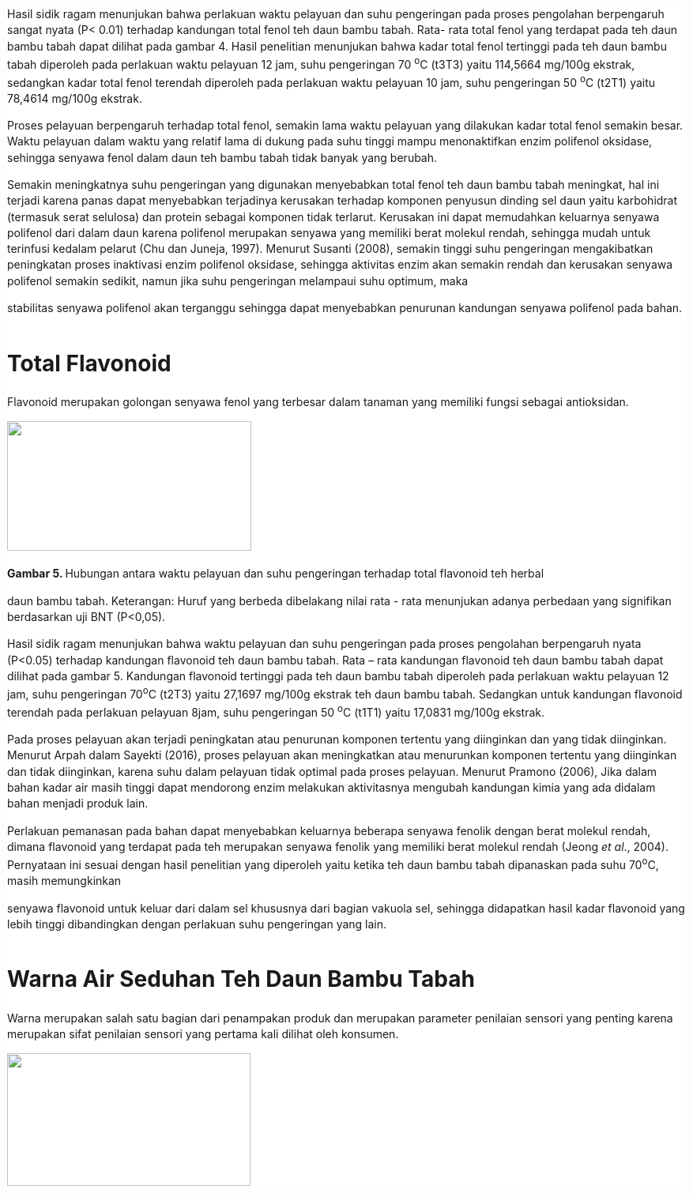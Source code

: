 <p><span class="font3">Hasil sidik ragam menunjukan bahwa perlakuan waktu pelayuan dan suhu pengeringan pada proses pengolahan berpengaruh sangat nyata (P&lt; 0.01) terhadap kandungan total fenol teh daun bambu tabah. Rata- rata total fenol yang terdapat pada teh daun bambu tabah dapat dilihat pada gambar 4. Hasil penelitian menunjukan bahwa kadar total fenol tertinggi pada teh daun bambu tabah diperoleh pada perlakuan waktu pelayuan 12 jam, suhu pengeringan 70 <sup>o</sup>C (t</span><span class="font1">3</span><span class="font3">T</span><span class="font1">3</span><span class="font3">) yaitu 114,5664 mg/100g ekstrak, sedangkan kadar total fenol terendah diperoleh pada perlakuan waktu pelayuan 10 jam, suhu pengeringan 50 <sup>o</sup>C (t</span><span class="font1">2</span><span class="font3">T</span><span class="font1">1</span><span class="font3">) yaitu 78,4614 mg/100g ekstrak.</span></p>
<p><span class="font3">Proses pelayuan berpengaruh terhadap total fenol, semakin lama waktu pelayuan yang dilakukan kadar total fenol semakin besar. Waktu pelayuan dalam waktu yang relatif lama di dukung pada suhu tinggi mampu menonaktifkan enzim polifenol oksidase, sehingga senyawa fenol dalam daun teh bambu tabah tidak banyak yang berubah.</span></p>
<p><span class="font3">Semakin meningkatnya suhu pengeringan yang digunakan menyebabkan total fenol teh daun bambu tabah meningkat, hal ini terjadi karena panas dapat menyebabkan terjadinya kerusakan terhadap komponen penyusun dinding sel daun yaitu karbohidrat (termasuk serat selulosa) dan protein sebagai komponen tidak terlarut. Kerusakan ini dapat memudahkan keluarnya senyawa polifenol dari dalam daun karena polifenol merupakan senyawa yang memiliki berat molekul rendah, sehingga mudah untuk terinfusi kedalam pelarut (Chu dan Juneja, 1997). Menurut Susanti (2008), semakin tinggi suhu pengeringan mengakibatkan peningkatan proses inaktivasi enzim polifenol oksidase, sehingga aktivitas enzim akan semakin rendah dan kerusakan senyawa polifenol semakin sedikit, namun jika suhu pengeringan melampaui suhu optimum, maka</span></p>
<p><span class="font3">stabilitas senyawa polifenol akan terganggu sehingga dapat menyebabkan penurunan kandungan senyawa polifenol pada bahan.</span></p>
<h1><a name="bookmark27"></a><span class="font3" style="font-weight:bold;"><a name="bookmark28"></a>Total Flavonoid</span></h1>
<p><span class="font3">Flavonoid merupakan golongan senyawa fenol yang terbesar dalam tanaman yang memiliki fungsi sebagai antioksidan.</span></p><img src="https://jurnal.harianregional.com/media/54062-5.jpg" alt="" style="width:232pt;height:123pt;">
<p><span class="font3" style="font-weight:bold;">Gambar 5. </span><span class="font3">Hubungan antara waktu pelayuan dan suhu pengeringan terhadap total flavonoid teh herbal</span></p>
<p><span class="font3">daun bambu tabah. Keterangan: Huruf yang berbeda dibelakang nilai rata - rata menunjukan adanya perbedaan yang signifikan berdasarkan uji BNT (P&lt;0,05).</span></p>
<p><span class="font3">Hasil sidik ragam menunjukan bahwa waktu pelayuan dan suhu pengeringan pada proses pengolahan berpengaruh nyata (P&lt;0.05) terhadap kandungan flavonoid teh daun bambu tabah. Rata – rata kandungan flavonoid teh daun bambu tabah dapat dilihat pada gambar 5. Kandungan flavonoid tertinggi pada teh daun bambu tabah diperoleh pada perlakuan waktu pelayuan 12 jam, suhu pengeringan 70<sup>o</sup>C (t</span><span class="font1">2</span><span class="font3">T</span><span class="font1">3</span><span class="font3">) yaitu 27,1697 mg/100g ekstrak teh daun bambu tabah. Sedangkan untuk kandungan flavonoid terendah pada perlakuan pelayuan 8jam, suhu pengeringan 50 <sup>o</sup>C (t</span><span class="font1">1</span><span class="font3">T</span><span class="font1">1</span><span class="font3">) yaitu 17,0831 mg/100g ekstrak.</span></p>
<p><span class="font3">Pada proses pelayuan akan terjadi peningkatan atau penurunan komponen tertentu yang diinginkan dan yang tidak diinginkan. Menurut Arpah dalam Sayekti (2016), proses pelayuan akan meningkatkan atau menurunkan komponen tertentu yang diinginkan dan tidak diinginkan, karena suhu dalam pelayuan tidak optimal pada proses pelayuan. Menurut Pramono (2006), Jika dalam bahan kadar air masih tinggi dapat mendorong enzim melakukan aktivitasnya mengubah kandungan kimia yang ada didalam bahan menjadi produk lain.</span></p>
<p><span class="font3">Perlakuan pemanasan pada bahan dapat menyebabkan keluarnya beberapa senyawa fenolik dengan berat molekul rendah, dimana flavonoid yang terdapat pada teh merupakan senyawa fenolik yang memiliki berat molekul rendah (Jeong </span><span class="font3" style="font-style:italic;">et al</span><span class="font3">., 2004). Pernyataan ini sesuai dengan hasil penelitian yang diperoleh yaitu ketika teh daun bambu tabah dipanaskan pada suhu 70<sup>o</sup>C, masih memungkinkan</span></p>
<p><span class="font3">senyawa flavonoid untuk keluar dari dalam sel khususnya dari bagian vakuola sel, sehingga didapatkan hasil kadar flavonoid yang lebih tinggi dibandingkan dengan perlakuan suhu pengeringan yang lain.</span></p>
<h1><a name="bookmark29"></a><span class="font3" style="font-weight:bold;"><a name="bookmark30"></a>Warna Air Seduhan Teh Daun Bambu Tabah</span></h1>
<p><span class="font3">Warna merupakan salah satu bagian dari penampakan produk dan merupakan parameter penilaian sensori yang penting karena merupakan sifat penilaian sensori yang pertama kali dilihat oleh konsumen.</span></p><img src="https://jurnal.harianregional.com/media/54062-6.jpg" alt="" style="width:231pt;height:126pt;">